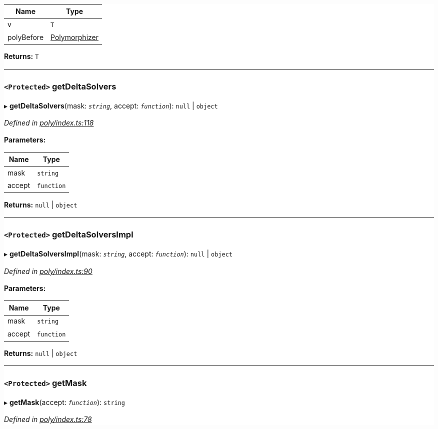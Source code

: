 | Name | Type |
| ------ | ------ |
| v | `T` |
| polyBefore | [Polymorphizer](_poly_index_.polymorphizer.md) |

**Returns:** `T`

___
<a id="getdeltasolvers"></a>

### `<Protected>` getDeltaSolvers

▸ **getDeltaSolvers**(mask: *`string`*, accept: *`function`*): `null` | `object`

*Defined in [poly/index.ts:118](https://github.com/be5invis/typo-geom/blob/d307ff5/src/poly/index.ts#L118)*

**Parameters:**

| Name | Type |
| ------ | ------ |
| mask | `string` |
| accept | `function` |

**Returns:** `null` | `object`

___
<a id="getdeltasolversimpl"></a>

### `<Protected>` getDeltaSolversImpl

▸ **getDeltaSolversImpl**(mask: *`string`*, accept: *`function`*): `null` | `object`

*Defined in [poly/index.ts:90](https://github.com/be5invis/typo-geom/blob/d307ff5/src/poly/index.ts#L90)*

**Parameters:**

| Name | Type |
| ------ | ------ |
| mask | `string` |
| accept | `function` |

**Returns:** `null` | `object`

___
<a id="getmask"></a>

### `<Protected>` getMask

▸ **getMask**(accept: *`function`*): `string`

*Defined in [poly/index.ts:78](https://github.com/be5invis/typo-geom/blob/d307ff5/src/poly/index.ts#L78)*
